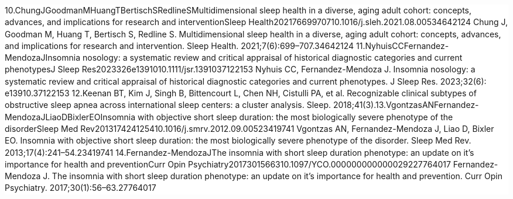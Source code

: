 </mixed-citation></citation-alternatives></ref><ref id="CR10"><label>10.</label><citation-alternatives><element-citation id="ec-CR10" publication-type="journal"><person-group person-group-type="author"><name><surname>Chung</surname><given-names>J</given-names></name><name><surname>Goodman</surname><given-names>M</given-names></name><name><surname>Huang</surname><given-names>T</given-names></name><name><surname>Bertisch</surname><given-names>S</given-names></name><name><surname>Redline</surname><given-names>S</given-names></name></person-group><article-title>Multidimensional sleep health in a diverse, aging adult cohort: concepts, advances, and implications for research and intervention</article-title><source>Sleep Health</source><year>2021</year><volume>7</volume><issue>6</issue><fpage>699</fpage><lpage>707</lpage><pub-id pub-id-type="doi">10.1016/j.sleh.2021.08.005</pub-id><?supplied-pmid 34642124?><pub-id pub-id-type="pmid">34642124</pub-id>
</element-citation><mixed-citation id="mc-CR10" publication-type="journal">Chung J, Goodman M, Huang T, Bertisch S, Redline S. Multidimensional sleep health in a diverse, aging adult cohort: concepts, advances, and implications for research and intervention. Sleep Health. 2021;7(6):699&#x02013;707.<pub-id pub-id-type="pmid">34642124</pub-id>
</mixed-citation></citation-alternatives></ref><ref id="CR11"><label>11.</label><citation-alternatives><element-citation id="ec-CR11" publication-type="journal"><person-group person-group-type="author"><name><surname>Nyhuis</surname><given-names>CC</given-names></name><name><surname>Fernandez-Mendoza</surname><given-names>J</given-names></name></person-group><article-title>Insomnia nosology: a systematic review and critical appraisal of historical diagnostic categories and current phenotypes</article-title><source>J Sleep Res</source><year>2023</year><volume>32</volume><issue>6</issue><fpage>e13910</fpage><pub-id pub-id-type="doi">10.1111/jsr.13910</pub-id><?supplied-pmid 37122153?><pub-id pub-id-type="pmid">37122153</pub-id>
</element-citation><mixed-citation id="mc-CR11" publication-type="journal">Nyhuis CC, Fernandez-Mendoza J. Insomnia nosology: a systematic review and critical appraisal of historical diagnostic categories and current phenotypes. J Sleep Res. 2023;32(6): e13910.<pub-id pub-id-type="pmid">37122153</pub-id>
</mixed-citation></citation-alternatives></ref><ref id="CR12"><label>12.</label><mixed-citation publication-type="other">Keenan BT, Kim J, Singh B, Bittencourt L, Chen NH, Cistulli PA, et al. Recognizable clinical subtypes of obstructive sleep apnea across international sleep centers: a cluster analysis. Sleep. 2018;41(3).</mixed-citation></ref><ref id="CR13"><label>13.</label><citation-alternatives><element-citation id="ec-CR13" publication-type="journal"><person-group person-group-type="author"><name><surname>Vgontzas</surname><given-names>AN</given-names></name><name><surname>Fernandez-Mendoza</surname><given-names>J</given-names></name><name><surname>Liao</surname><given-names>D</given-names></name><name><surname>Bixler</surname><given-names>EO</given-names></name></person-group><article-title>Insomnia with objective short sleep duration: the most biologically severe phenotype of the disorder</article-title><source>Sleep Med Rev</source><year>2013</year><volume>17</volume><issue>4</issue><fpage>241</fpage><lpage>254</lpage><pub-id pub-id-type="doi">10.1016/j.smrv.2012.09.005</pub-id><?supplied-pmid 23419741?><pub-id pub-id-type="pmid">23419741</pub-id>
</element-citation><mixed-citation id="mc-CR13" publication-type="journal">Vgontzas AN, Fernandez-Mendoza J, Liao D, Bixler EO. Insomnia with objective short sleep duration: the most biologically severe phenotype of the disorder. Sleep Med Rev. 2013;17(4):241&#x02013;54.<pub-id pub-id-type="pmid">23419741</pub-id>
</mixed-citation></citation-alternatives></ref><ref id="CR14"><label>14.</label><citation-alternatives><element-citation id="ec-CR14" publication-type="journal"><person-group person-group-type="author"><name><surname>Fernandez-Mendoza</surname><given-names>J</given-names></name></person-group><article-title>The insomnia with short sleep duration phenotype: an update on it&#x02019;s importance for health and prevention</article-title><source>Curr Opin Psychiatry</source><year>2017</year><volume>30</volume><issue>1</issue><fpage>56</fpage><lpage>63</lpage><pub-id pub-id-type="doi">10.1097/YCO.0000000000000292</pub-id><?supplied-pmid 27764017?><pub-id pub-id-type="pmid">27764017</pub-id>
</element-citation><mixed-citation id="mc-CR14" publication-type="journal">Fernandez-Mendoza J. The insomnia with short sleep duration phenotype: an update on it&#x02019;s importance for health and prevention. Curr Opin Psychiatry. 2017;30(1):56&#x02013;63.<pub-id pub-id-type="pmid">27764017</pub-id>
